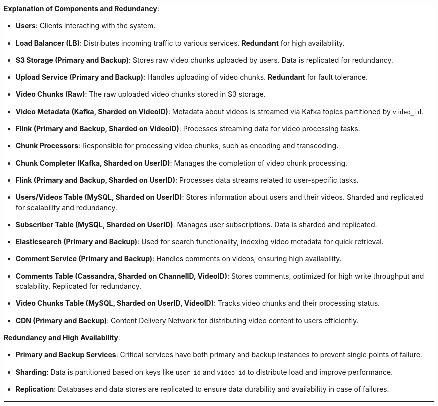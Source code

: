 **Explanation of Components and Redundancy**:

- **Users**: Clients interacting with the system.

- **Load Balancer (LB)**: Distributes incoming traffic to various services. **Redundant** for high availability.

- **S3 Storage (Primary and Backup)**: Stores raw video chunks uploaded by users. Data is replicated for redundancy.

- **Upload Service (Primary and Backup)**: Handles uploading of video chunks. **Redundant** for fault tolerance.

- **Video Chunks (Raw)**: The raw uploaded video chunks stored in S3 storage.

- **Video Metadata (Kafka, Sharded on VideoID)**: Metadata about videos is streamed via Kafka topics partitioned by `video_id`.

- **Flink (Primary and Backup, Sharded on VideoID)**: Processes streaming data for video processing tasks.

- **Chunk Processors**: Responsible for processing video chunks, such as encoding and transcoding.

- **Chunk Completer (Kafka, Sharded on UserID)**: Manages the completion of video chunk processing.

- **Flink (Primary and Backup, Sharded on UserID)**: Processes data streams related to user-specific tasks.

- **Users/Videos Table (MySQL, Sharded on UserID)**: Stores information about users and their videos. Sharded and replicated for scalability and redundancy.

- **Subscriber Table (MySQL, Sharded on UserID)**: Manages user subscriptions. Data is sharded and replicated.

- **Elasticsearch (Primary and Backup)**: Used for search functionality, indexing video metadata for quick retrieval.

- **Comment Service (Primary and Backup)**: Handles comments on videos, ensuring high availability.

- **Comments Table (Cassandra, Sharded on ChannelID, VideoID)**: Stores comments, optimized for high write throughput and scalability. Replicated for redundancy.

- **Video Chunks Table (MySQL, Sharded on UserID, VideoID)**: Tracks video chunks and their processing status.

- **CDN (Primary and Backup)**: Content Delivery Network for distributing video content to users efficiently.

**Redundancy and High Availability**:

- **Primary and Backup Services**: Critical services have both primary and backup instances to prevent single points of failure.

- **Sharding**: Data is partitioned based on keys like `user_id` and `video_id` to distribute load and improve performance.

- **Replication**: Databases and data stores are replicated to ensure data durability and availability in case of failures.

---
